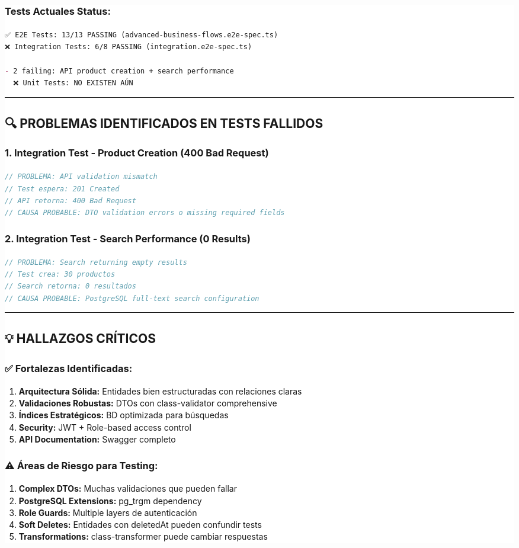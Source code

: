 ### **Tests Actuales Status:**

```markdown
✅ E2E Tests: 13/13 PASSING (advanced-business-flows.e2e-spec.ts)
❌ Integration Tests: 6/8 PASSING (integration.e2e-spec.ts)

- 2 failing: API product creation + search performance
  ❌ Unit Tests: NO EXISTEN AÚN
```

---

## **🔍 PROBLEMAS IDENTIFICADOS EN TESTS FALLIDOS**

### **1. Integration Test - Product Creation (400 Bad Request)**

```typescript
// PROBLEMA: API validation mismatch
// Test espera: 201 Created
// API retorna: 400 Bad Request
// CAUSA PROBABLE: DTO validation errors o missing required fields
```

### **2. Integration Test - Search Performance (0 Results)**

```typescript
// PROBLEMA: Search returning empty results
// Test crea: 30 productos
// Search retorna: 0 resultados
// CAUSA PROBABLE: PostgreSQL full-text search configuration
```

---

## **💡 HALLAZGOS CRÍTICOS**

### **✅ Fortalezas Identificadas:**

1. **Arquitectura Sólida:** Entidades bien estructuradas con relaciones claras
2. **Validaciones Robustas:** DTOs con class-validator comprehensive
3. **Índices Estratégicos:** BD optimizada para búsquedas
4. **Security:** JWT + Role-based access control
5. **API Documentation:** Swagger completo

### **⚠️ Áreas de Riesgo para Testing:**

1. **Complex DTOs:** Muchas validaciones que pueden fallar
2. **PostgreSQL Extensions:** pg_trgm dependency
3. **Role Guards:** Multiple layers de autenticación
4. **Soft Deletes:** Entidades con deletedAt pueden confundir tests
5. **Transformations:** class-transformer puede cambiar respuestas
